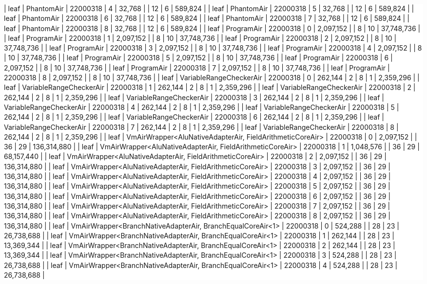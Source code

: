 | leaf | PhantomAir | 22000318 | 4 | 32,768 |  | 12 | 6 | 589,824 | 
| leaf | PhantomAir | 22000318 | 5 | 32,768 |  | 12 | 6 | 589,824 | 
| leaf | PhantomAir | 22000318 | 6 | 32,768 |  | 12 | 6 | 589,824 | 
| leaf | PhantomAir | 22000318 | 7 | 32,768 |  | 12 | 6 | 589,824 | 
| leaf | PhantomAir | 22000318 | 8 | 32,768 |  | 12 | 6 | 589,824 | 
| leaf | ProgramAir | 22000318 | 0 | 2,097,152 |  | 8 | 10 | 37,748,736 | 
| leaf | ProgramAir | 22000318 | 1 | 2,097,152 |  | 8 | 10 | 37,748,736 | 
| leaf | ProgramAir | 22000318 | 2 | 2,097,152 |  | 8 | 10 | 37,748,736 | 
| leaf | ProgramAir | 22000318 | 3 | 2,097,152 |  | 8 | 10 | 37,748,736 | 
| leaf | ProgramAir | 22000318 | 4 | 2,097,152 |  | 8 | 10 | 37,748,736 | 
| leaf | ProgramAir | 22000318 | 5 | 2,097,152 |  | 8 | 10 | 37,748,736 | 
| leaf | ProgramAir | 22000318 | 6 | 2,097,152 |  | 8 | 10 | 37,748,736 | 
| leaf | ProgramAir | 22000318 | 7 | 2,097,152 |  | 8 | 10 | 37,748,736 | 
| leaf | ProgramAir | 22000318 | 8 | 2,097,152 |  | 8 | 10 | 37,748,736 | 
| leaf | VariableRangeCheckerAir | 22000318 | 0 | 262,144 | 2 | 8 | 1 | 2,359,296 | 
| leaf | VariableRangeCheckerAir | 22000318 | 1 | 262,144 | 2 | 8 | 1 | 2,359,296 | 
| leaf | VariableRangeCheckerAir | 22000318 | 2 | 262,144 | 2 | 8 | 1 | 2,359,296 | 
| leaf | VariableRangeCheckerAir | 22000318 | 3 | 262,144 | 2 | 8 | 1 | 2,359,296 | 
| leaf | VariableRangeCheckerAir | 22000318 | 4 | 262,144 | 2 | 8 | 1 | 2,359,296 | 
| leaf | VariableRangeCheckerAir | 22000318 | 5 | 262,144 | 2 | 8 | 1 | 2,359,296 | 
| leaf | VariableRangeCheckerAir | 22000318 | 6 | 262,144 | 2 | 8 | 1 | 2,359,296 | 
| leaf | VariableRangeCheckerAir | 22000318 | 7 | 262,144 | 2 | 8 | 1 | 2,359,296 | 
| leaf | VariableRangeCheckerAir | 22000318 | 8 | 262,144 | 2 | 8 | 1 | 2,359,296 | 
| leaf | VmAirWrapper<AluNativeAdapterAir, FieldArithmeticCoreAir> | 22000318 | 0 | 2,097,152 |  | 36 | 29 | 136,314,880 | 
| leaf | VmAirWrapper<AluNativeAdapterAir, FieldArithmeticCoreAir> | 22000318 | 1 | 1,048,576 |  | 36 | 29 | 68,157,440 | 
| leaf | VmAirWrapper<AluNativeAdapterAir, FieldArithmeticCoreAir> | 22000318 | 2 | 2,097,152 |  | 36 | 29 | 136,314,880 | 
| leaf | VmAirWrapper<AluNativeAdapterAir, FieldArithmeticCoreAir> | 22000318 | 3 | 2,097,152 |  | 36 | 29 | 136,314,880 | 
| leaf | VmAirWrapper<AluNativeAdapterAir, FieldArithmeticCoreAir> | 22000318 | 4 | 2,097,152 |  | 36 | 29 | 136,314,880 | 
| leaf | VmAirWrapper<AluNativeAdapterAir, FieldArithmeticCoreAir> | 22000318 | 5 | 2,097,152 |  | 36 | 29 | 136,314,880 | 
| leaf | VmAirWrapper<AluNativeAdapterAir, FieldArithmeticCoreAir> | 22000318 | 6 | 2,097,152 |  | 36 | 29 | 136,314,880 | 
| leaf | VmAirWrapper<AluNativeAdapterAir, FieldArithmeticCoreAir> | 22000318 | 7 | 2,097,152 |  | 36 | 29 | 136,314,880 | 
| leaf | VmAirWrapper<AluNativeAdapterAir, FieldArithmeticCoreAir> | 22000318 | 8 | 2,097,152 |  | 36 | 29 | 136,314,880 | 
| leaf | VmAirWrapper<BranchNativeAdapterAir, BranchEqualCoreAir<1> | 22000318 | 0 | 524,288 |  | 28 | 23 | 26,738,688 | 
| leaf | VmAirWrapper<BranchNativeAdapterAir, BranchEqualCoreAir<1> | 22000318 | 1 | 262,144 |  | 28 | 23 | 13,369,344 | 
| leaf | VmAirWrapper<BranchNativeAdapterAir, BranchEqualCoreAir<1> | 22000318 | 2 | 262,144 |  | 28 | 23 | 13,369,344 | 
| leaf | VmAirWrapper<BranchNativeAdapterAir, BranchEqualCoreAir<1> | 22000318 | 3 | 524,288 |  | 28 | 23 | 26,738,688 | 
| leaf | VmAirWrapper<BranchNativeAdapterAir, BranchEqualCoreAir<1> | 22000318 | 4 | 524,288 |  | 28 | 23 | 26,738,688 | 